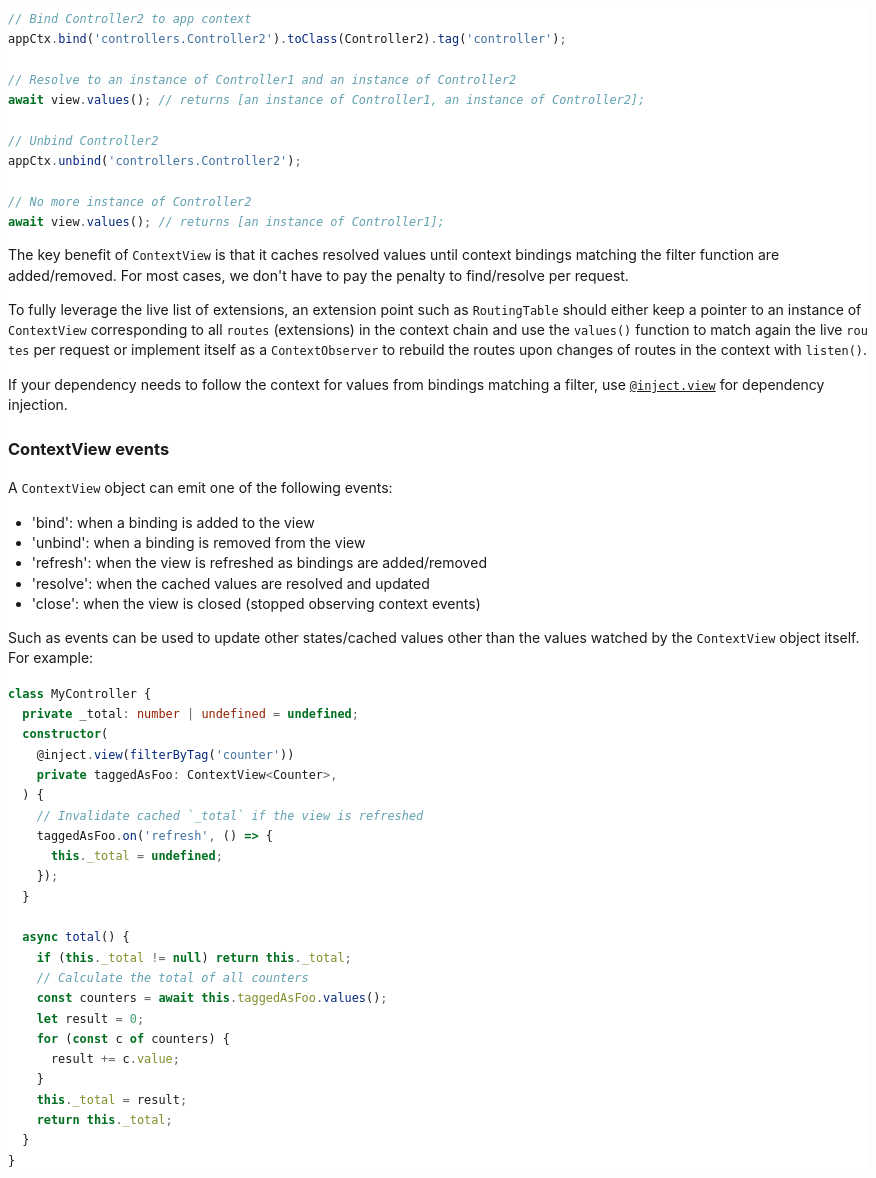 ```ts
// Bind Controller2 to app context
appCtx.bind('controllers.Controller2').toClass(Controller2).tag('controller');

// Resolve to an instance of Controller1 and an instance of Controller2
await view.values(); // returns [an instance of Controller1, an instance of Controller2];

// Unbind Controller2
appCtx.unbind('controllers.Controller2');

// No more instance of Controller2
await view.values(); // returns [an instance of Controller1];
```

The key benefit of `ContextView` is that it caches resolved values until context
bindings matching the filter function are added/removed. For most cases, we
don't have to pay the penalty to find/resolve per request.

To fully leverage the live list of extensions, an extension point such as
`RoutingTable` should either keep a pointer to an instance of `ContextView`
corresponding to all `routes` (extensions) in the context chain and use the
`values()` function to match again the live `routes` per request or implement
itself as a `ContextObserver` to rebuild the routes upon changes of routes in
the context with `listen()`.

If your dependency needs to follow the context for values from bindings matching
a filter, use [`@inject.view`](Decorators_inject.md#@inject.view) for dependency
injection.

### ContextView events

A `ContextView` object can emit one of the following events:

- 'bind': when a binding is added to the view
- 'unbind': when a binding is removed from the view
- 'refresh': when the view is refreshed as bindings are added/removed
- 'resolve': when the cached values are resolved and updated
- 'close': when the view is closed (stopped observing context events)

Such as events can be used to update other states/cached values other than the
values watched by the `ContextView` object itself. For example:

```ts
class MyController {
  private _total: number | undefined = undefined;
  constructor(
    @inject.view(filterByTag('counter'))
    private taggedAsFoo: ContextView<Counter>,
  ) {
    // Invalidate cached `_total` if the view is refreshed
    taggedAsFoo.on('refresh', () => {
      this._total = undefined;
    });
  }

  async total() {
    if (this._total != null) return this._total;
    // Calculate the total of all counters
    const counters = await this.taggedAsFoo.values();
    let result = 0;
    for (const c of counters) {
      result += c.value;
    }
    this._total = result;
    return this._total;
  }
}
```
